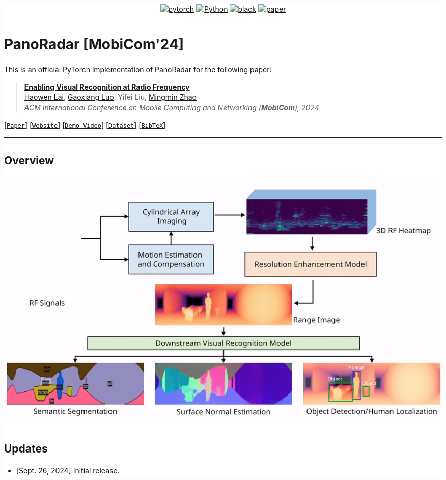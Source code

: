 <p align="center">
  <a href="https://pytorch.org"><img src="https://img.shields.io/badge/implemented%20in-PyTorch-1f929f" alt="pytorch" height="20"></a>
  <a href="https://www.python.org/downloads/release/"><img src="https://img.shields.io/badge/python-&ge;3.10-blue.svg" alt="Python" height="20"></a>
  <a href="https://github.com/psf/black"><img src="https://img.shields.io/badge/code%20style-black-000000.svg" alt="black" height="20"></a>
  <a href="https://dl.acm.org/doi/10.1145/3636534.3649369"><img src="https://img.shields.io/badge/paper-open%20access-1fa25f.svg" alt="paper" height="20"></a>
</p>

# PanoRadar [MobiCom'24]

This is an official PyTorch implementation of PanoRadar for the following paper: <br/>

> **[Enabling Visual Recognition at Radio Frequency](https://dl.acm.org/doi/10.1145/3636534.3649369)**  
> [Haowen Lai](https://haowenlai.github.io), [Gaoxiang Luo](https://gaoxiangluo.github.io/), Yifei Liu, [Mingmin Zhao](https://www.cis.upenn.edu/~mingminz/)    
> *ACM International Conference on Mobile Computing and Networking (**MobiCom**), 2024* 
>

[[`Paper`](https://dl.acm.org/doi/10.1145/3636534.3649369)] [[`Website`](https://waveslab.seas.upenn.edu/projects/panoradar)] [[`Demo Video`](https://waveslab.seas.upenn.edu/projects/panoradar)] [[`Dataset`](https://upenn.box.com/s/x8g8k5gp68dly1547z7guntcgdgaz53m)] [[`BibTeX`](#CitingPanoRadar)]

---

## Overview
![overview](./assets/images/overview.gif)
## Updates
* [Sept. 26, 2024] Initial release.
